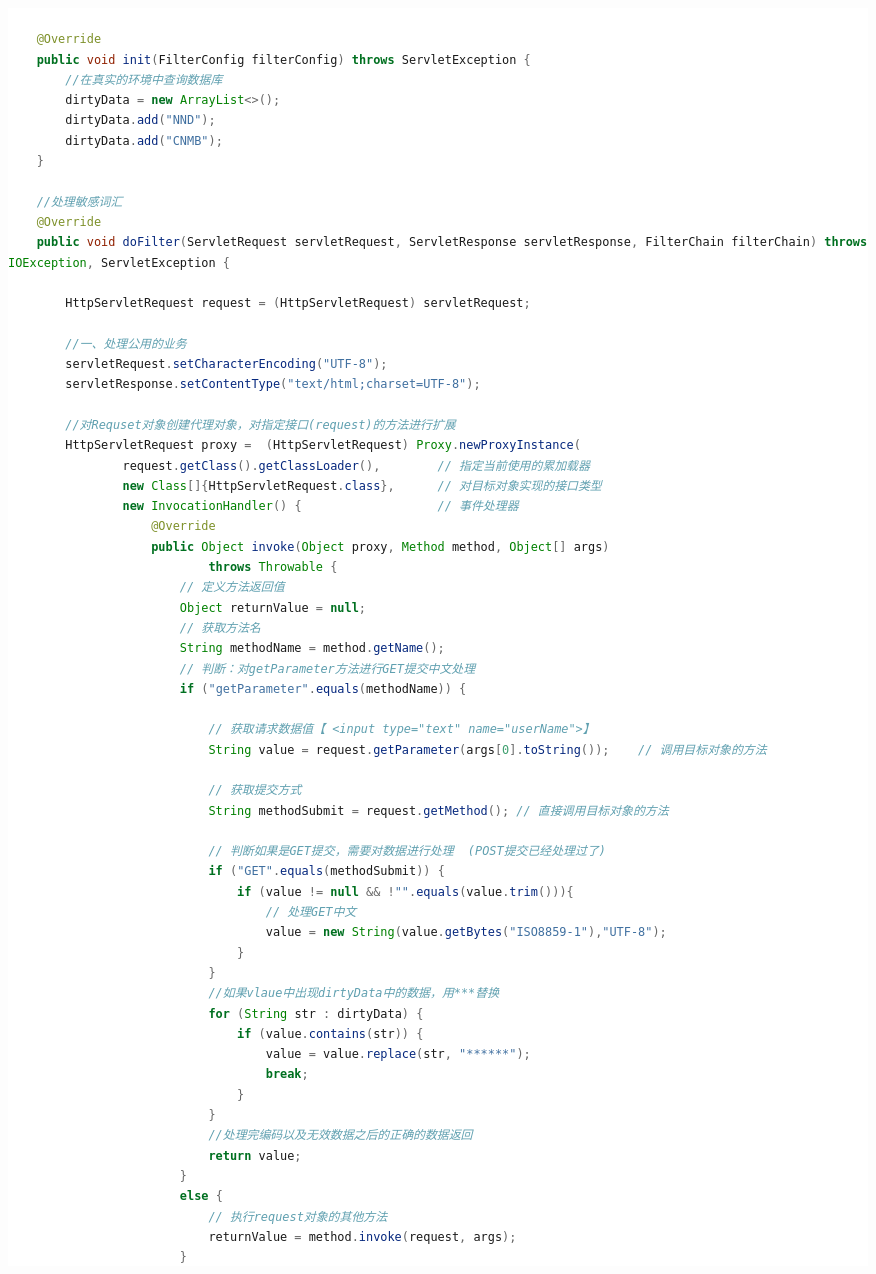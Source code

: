 ```java

    @Override
    public void init(FilterConfig filterConfig) throws ServletException {
        //在真实的环境中查询数据库
        dirtyData = new ArrayList<>();
        dirtyData.add("NND");
        dirtyData.add("CNMB");
    }

    //处理敏感词汇
    @Override
    public void doFilter(ServletRequest servletRequest, ServletResponse servletResponse, FilterChain filterChain) throws IOException, ServletException {

        HttpServletRequest request = (HttpServletRequest) servletRequest;

        //一、处理公用的业务
        servletRequest.setCharacterEncoding("UTF-8");
        servletResponse.setContentType("text/html;charset=UTF-8");

        //对Requset对象创建代理对象，对指定接口(request)的方法进行扩展
        HttpServletRequest proxy =  (HttpServletRequest) Proxy.newProxyInstance(
                request.getClass().getClassLoader(), 		// 指定当前使用的累加载器
                new Class[]{HttpServletRequest.class}, 		// 对目标对象实现的接口类型
                new InvocationHandler() {					// 事件处理器
                    @Override
                    public Object invoke(Object proxy, Method method, Object[] args)
                            throws Throwable {
                        // 定义方法返回值
                        Object returnValue = null;
                        // 获取方法名
                        String methodName = method.getName();
                        // 判断：对getParameter方法进行GET提交中文处理
                        if ("getParameter".equals(methodName)) {

                            // 获取请求数据值【 <input type="text" name="userName">】
                            String value = request.getParameter(args[0].toString());	// 调用目标对象的方法

                            // 获取提交方式
                            String methodSubmit = request.getMethod(); // 直接调用目标对象的方法

                            // 判断如果是GET提交，需要对数据进行处理  (POST提交已经处理过了)
                            if ("GET".equals(methodSubmit)) {
                                if (value != null && !"".equals(value.trim())){
                                    // 处理GET中文
                                    value = new String(value.getBytes("ISO8859-1"),"UTF-8");
                                }
                            }
                            //如果vlaue中出现dirtyData中的数据，用***替换
                            for (String str : dirtyData) {
                                if (value.contains(str)) {
                                    value = value.replace(str, "******");
                                    break;
                                }
                            }
                            //处理完编码以及无效数据之后的正确的数据返回
                            return value;
                        }
                        else {
                            // 执行request对象的其他方法
                            returnValue = method.invoke(request, args);
                        }
```